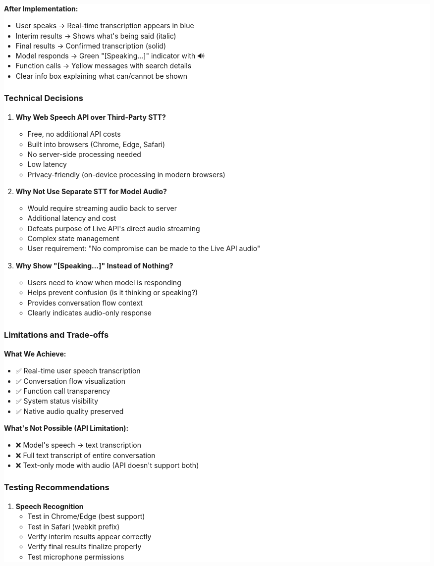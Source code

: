 **After Implementation:**
- User speaks → Real-time transcription appears in blue
- Interim results → Shows what's being said (italic)
- Final results → Confirmed transcription (solid)
- Model responds → Green "[Speaking...]" indicator with 🔊
- Function calls → Yellow messages with search details
- Clear info box explaining what can/cannot be shown

### Technical Decisions

1. **Why Web Speech API over Third-Party STT?**
   - Free, no additional API costs
   - Built into browsers (Chrome, Edge, Safari)
   - No server-side processing needed
   - Low latency
   - Privacy-friendly (on-device processing in modern browsers)

2. **Why Not Use Separate STT for Model Audio?**
   - Would require streaming audio back to server
   - Additional latency and cost
   - Defeats purpose of Live API's direct audio streaming
   - Complex state management
   - User requirement: "No compromise can be made to the Live API audio"

3. **Why Show "[Speaking...]" Instead of Nothing?**
   - Users need to know when model is responding
   - Helps prevent confusion (is it thinking or speaking?)
   - Provides conversation flow context
   - Clearly indicates audio-only response

### Limitations and Trade-offs

**What We Achieve:**
- ✅ Real-time user speech transcription
- ✅ Conversation flow visualization
- ✅ Function call transparency
- ✅ System status visibility
- ✅ Native audio quality preserved

**What's Not Possible (API Limitation):**
- ❌ Model's speech → text transcription
- ❌ Full text transcript of entire conversation
- ❌ Text-only mode with audio (API doesn't support both)

### Testing Recommendations

1. **Speech Recognition**
   - Test in Chrome/Edge (best support)
   - Test in Safari (webkit prefix)
   - Verify interim results appear correctly
   - Verify final results finalize properly
   - Test microphone permissions
